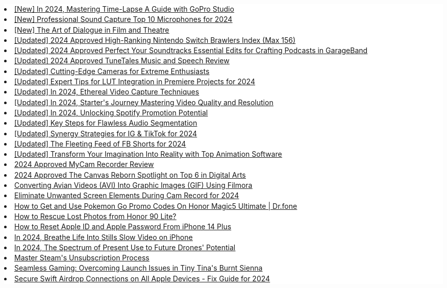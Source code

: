 <li><a href="https://fox-glue.techidaily.com/new-in-2024-mastering-time-lapse-a-guide-with-gopro-studio/"><u>[New] In 2024, Mastering Time-Lapse A Guide with GoPro Studio</u></a></li>
<li><a href="https://fox-glue.techidaily.com/new-professional-sound-capture-top-10-microphones-for-2024/"><u>[New] Professional Sound Capture Top 10 Microphones for 2024</u></a></li>
<li><a href="https://fox-glue.techidaily.com/new-the-art-of-dialogue-in-film-and-theatre/"><u>[New] The Art of Dialogue in Film and Theatre</u></a></li>
<li><a href="https://visual-screen-recording.techidaily.com/updated-2024-approved-high-ranking-nintendo-switch-brawlers-index-max-156/"><u>[Updated] 2024 Approved High-Ranking Nintendo Switch Brawlers Index (Max 156)</u></a></li>
<li><a href="https://fox-glue.techidaily.com/updated-2024-approved-perfect-your-soundtracks-essential-edits-for-crafting-podcasts-in-garageband/"><u>[Updated] 2024 Approved Perfect Your Soundtracks Essential Edits for Crafting Podcasts in GarageBand</u></a></li>
<li><a href="https://remote-screen-capture.techidaily.com/updated-2024-approved-tunetales-music-and-speech-review/"><u>[Updated] 2024 Approved TuneTales Music and Speech Review</u></a></li>
<li><a href="https://vp-tips.techidaily.com/updated-cutting-edge-cameras-for-extreme-enthusiasts/"><u>[Updated] Cutting-Edge Cameras for Extreme Enthusiasts</u></a></li>
<li><a href="https://fox-glue.techidaily.com/updated-expert-tips-for-lut-integration-in-premiere-projects-for-2024/"><u>[Updated] Expert Tips for LUT Integration in Premiere Projects for 2024</u></a></li>
<li><a href="https://fox-glue.techidaily.com/updated-in-2024-ethereal-video-capture-techniques/"><u>[Updated] In 2024, Ethereal Video Capture Techniques</u></a></li>
<li><a href="https://fox-glue.techidaily.com/updated-in-2024-starters-journey-mastering-video-quality-and-resolution/"><u>[Updated] In 2024, Starter's Journey Mastering Video Quality and Resolution</u></a></li>
<li><a href="https://fox-glue.techidaily.com/updated-in-2024-unlocking-spotify-promotion-potential/"><u>[Updated] In 2024, Unlocking Spotify Promotion Potential</u></a></li>
<li><a href="https://fox-glue.techidaily.com/updated-key-steps-for-flawless-audio-segmentation/"><u>[Updated] Key Steps for Flawless Audio Segmentation</u></a></li>
<li><a href="https://fox-glue.techidaily.com/updated-synergy-strategies-for-ig-and-tiktok-for-2024/"><u>[Updated] Synergy Strategies for IG & TikTok for 2024</u></a></li>
<li><a href="https://facebook-clips.techidaily.com/updated-the-fleeting-feed-of-fb-shorts-for-2024/"><u>[Updated] The Fleeting Feed of FB Shorts for 2024</u></a></li>
<li><a href="https://fox-glue.techidaily.com/updated-transform-your-imagination-into-reality-with-top-animation-software/"><u>[Updated] Transform Your Imagination Into Reality with Top Animation Software</u></a></li>
<li><a href="https://digital-screen-recording.techidaily.com/2024-approved-mycam-recorder-review/"><u>2024 Approved MyCam Recorder Review</u></a></li>
<li><a href="https://fox-glue.techidaily.com/2024-approved-the-canvas-reborn-spotlight-on-top-6-in-digital-arts/"><u>2024 Approved The Canvas Reborn Spotlight on Top 6 in Digital Arts</u></a></li>
<li><a href="https://fox-glue.techidaily.com/converting-avian-videos-avi-into-graphic-images-gif-using-filmora/"><u>Converting Avian Videos (AVI) Into Graphic Images (GIF) Using Filmora</u></a></li>
<li><a href="https://video-screen-grab.techidaily.com/eliminate-unwanted-screen-elements-during-cam-record-for-2024/"><u>Eliminate Unwanted Screen Elements During Cam Record for 2024</u></a></li>
<li><a href="https://pokemon-go-android.techidaily.com/how-to-get-and-use-pokemon-go-promo-codes-on-honor-magic5-ultimate-drfone-by-drfone-virtual-android/"><u>How to Get and Use Pokemon Go Promo Codes On Honor Magic5 Ultimate | Dr.fone</u></a></li>
<li><a href="https://blog-min.techidaily.com/how-to-rescue-lost-photos-from-honor-90-lite-by-fonelab-android-recover-photos/"><u>How to Rescue Lost Photos from Honor 90 Lite?</u></a></li>
<li><a href="https://apple-account.techidaily.com/how-to-reset-apple-id-and-apple-password-from-iphone-14-plus-by-drfone-ios/"><u>How to Reset Apple ID and Apple Password From iPhone 14 Plus</u></a></li>
<li><a href="https://screen-capture.techidaily.com/in-2024-breathe-life-into-stills-slow-video-on-iphone/"><u>In 2024, Breathe Life Into Stills Slow Video on iPhone</u></a></li>
<li><a href="https://fox-glue.techidaily.com/in-2024-the-spectrum-of-present-use-to-future-drones-potential/"><u>In 2024, The Spectrum of Present Use to Future Drones' Potential</u></a></li>
<li><a href="https://games-able.techidaily.com/master-steams-unsubscription-process/"><u>Master Steam's Unsubscription Process</u></a></li>
<li><a href="https://win-able.techidaily.com/seamless-gaming-overcoming-launch-issues-in-tiny-tinas-burnt-sienna/"><u>Seamless Gaming: Overcoming Launch Issues in Tiny Tina's Burnt Sienna</u></a></li>
<li><a href="https://extra-support.techidaily.com/secure-swift-airdrop-connections-on-all-apple-devices-fix-guide-for-2024/"><u>Secure Swift Airdrop Connections on All Apple Devices - Fix Guide for 2024</u></a></li>